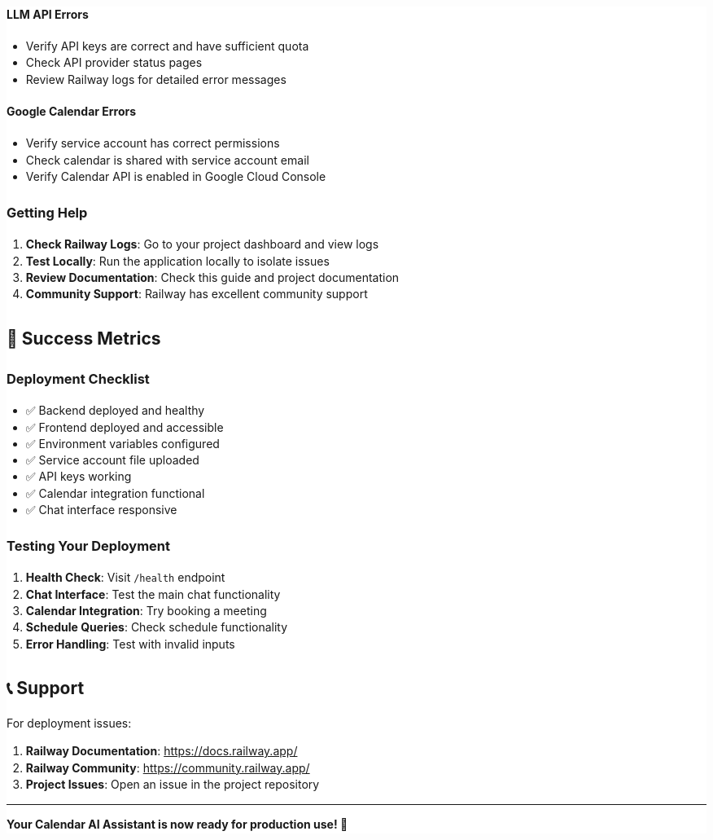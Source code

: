 #### LLM API Errors
- Verify API keys are correct and have sufficient quota
- Check API provider status pages
- Review Railway logs for detailed error messages

#### Google Calendar Errors
- Verify service account has correct permissions
- Check calendar is shared with service account email
- Verify Calendar API is enabled in Google Cloud Console

### Getting Help

1. **Check Railway Logs**: Go to your project dashboard and view logs
2. **Test Locally**: Run the application locally to isolate issues
3. **Review Documentation**: Check this guide and project documentation
4. **Community Support**: Railway has excellent community support

## 🎉 Success Metrics

### Deployment Checklist

- ✅ Backend deployed and healthy
- ✅ Frontend deployed and accessible
- ✅ Environment variables configured
- ✅ Service account file uploaded
- ✅ API keys working
- ✅ Calendar integration functional
- ✅ Chat interface responsive

### Testing Your Deployment

1. **Health Check**: Visit `/health` endpoint
2. **Chat Interface**: Test the main chat functionality
3. **Calendar Integration**: Try booking a meeting
4. **Schedule Queries**: Check schedule functionality
5. **Error Handling**: Test with invalid inputs

## 📞 Support

For deployment issues:

1. **Railway Documentation**: https://docs.railway.app/
2. **Railway Community**: https://community.railway.app/
3. **Project Issues**: Open an issue in the project repository

---

**Your Calendar AI Assistant is now ready for production use! 🚀** 